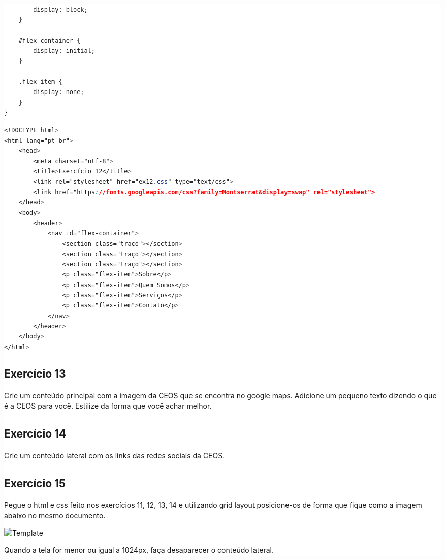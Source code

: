 ```html
        display: block;
    }

    #flex-container {
        display: initial;
    }

    .flex-item {
        display: none;
    }
}
```

```css
<!DOCTYPE html>
<html lang="pt-br">
    <head>
        <meta charset="utf-8">
        <title>Exercício 12</title>
        <link rel="stylesheet" href="ex12.css" type="text/css">
        <link href="https://fonts.googleapis.com/css?family=Montserrat&display=swap" rel="stylesheet"> 
    </head>
    <body>
        <header>
            <nav id="flex-container">
                <section class="traço"></section>
                <section class="traço"></section>
                <section class="traço"></section>
                <p class="flex-item">Sobre</p>
                <p class="flex-item">Quem Somos</p>
                <p class="flex-item">Serviços</p>
                <p class="flex-item">Contato</p>
            </nav>
        </header>
    </body>
</html>
```

## Exercício 13

Crie um conteúdo principal com a imagem da CEOS que se encontra no google maps. Adicione um pequeno texto dizendo o que é a CEOS para você. Estilize da forma que você achar melhor.

## Exercício 14

Crie um conteúdo lateral com os links das redes sociais da CEOS.

## Exercício 15

Pegue o html e css feito nos exercícios 11, 12, 13, 14 e utilizando grid layout posicione-os de forma que fique como a imagem abaixo no mesmo documento.

![Template](../.github/part-four/template.png)

Quando a tela for menor ou igual a 1024px, faça desaparecer o conteúdo lateral.
